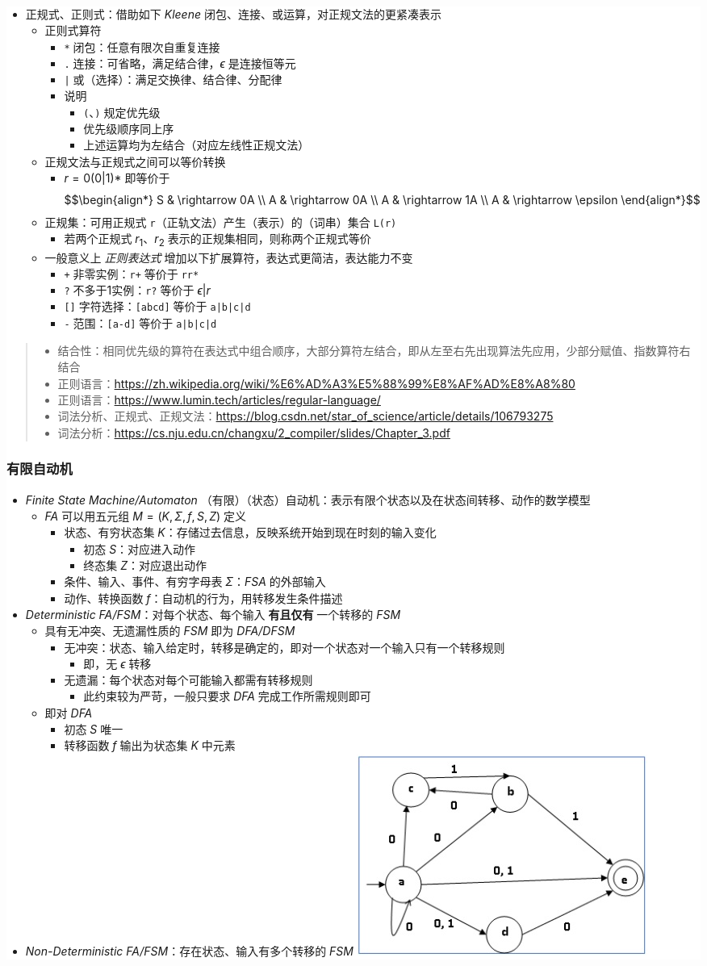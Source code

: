 -   正规式、正则式：借助如下 *Kleene* 闭包、连接、或运算，对正规文法的更紧凑表示
    -   正则式算符
        -   `*` 闭包：任意有限次自重复连接
        -   `.` 连接：可省略，满足结合律，$\epsilon$ 是连接恒等元
        -   `|` 或（选择）：满足交换律、结合律、分配律
        -   说明
            -   `(`、`)` 规定优先级
            -   优先级顺序同上序
            -   上述运算均为左结合（对应左线性正规文法）
    -   正规文法与正规式之间可以等价转换
        -   $r = 0(0|1)*$ 即等价于
            $$\begin{align*}
            S & \rightarrow 0A \\
            A & \rightarrow 0A \\
            A & \rightarrow 1A \\
            A & \rightarrow \epsilon
            \end{align*}$$
    -   正规集：可用正规式 `r`（正轨文法）产生（表示）的（词串）集合 `L(r)`
        -   若两个正规式 $r_1$、$r_2$ 表示的正规集相同，则称两个正规式等价
    -   一般意义上 *正则表达式* 增加以下扩展算符，表达式更简洁，表达能力不变
        -   `+` 非零实例：`r+` 等价于 `rr*`
        -   `?` 不多于1实例：`r?` 等价于 $\epsilon|r$
        -   `[]` 字符选择：`[abcd]` 等价于 `a|b|c|d`
        -   `-` 范围：`[a-d]` 等价于 `a|b|c|d`

> - 结合性：相同优先级的算符在表达式中组合顺序，大部分算符左结合，即从左至右先出现算法先应用，少部分赋值、指数算符右结合
> - 正则语言：<https://zh.wikipedia.org/wiki/%E6%AD%A3%E5%88%99%E8%AF%AD%E8%A8%80>
> - 正则语言：<https://www.lumin.tech/articles/regular-language/>
> - 词法分析、正规式、正规文法：<https://blog.csdn.net/star_of_science/article/details/106793275>
> - 词法分析：<https://cs.nju.edu.cn/changxu/2_compiler/slides/Chapter_3.pdf>

### 有限自动机

-   *Finite State Machine/Automaton* （有限）（状态）自动机：表示有限个状态以及在状态间转移、动作的数学模型
    -   *FA* 可以用五元组 $M = (K, \Sigma, f, S, Z)$ 定义
        -   状态、有穷状态集 $K$：存储过去信息，反映系统开始到现在时刻的输入变化
            -   初态 $S$：对应进入动作
            -   终态集 $Z$：对应退出动作
        -   条件、输入、事件、有穷字母表 $\Sigma$：*FSA* 的外部输入
        -   动作、转换函数 $f$：自动机的行为，用转移发生条件描述
-   *Deterministic FA/FSM*：对每个状态、每个输入 **有且仅有** 一个转移的 *FSM*
    -   具有无冲突、无遗漏性质的 *FSM* 即为 *DFA/DFSM*
        -   无冲突：状态、输入给定时，转移是确定的，即对一个状态对一个输入只有一个转移规则
            -   即，无 $\epsilon$ 转移
        -   无遗漏：每个状态对每个可能输入都需有转移规则
            -   此约束较为严苛，一般只要求 *DFA* 完成工作所需规则即可
    -   即对 *DFA*
        -   初态 $S$ 唯一
        -   转移函数 $f$ 输出为状态集 $K$ 中元素
-   *Non-Deterministic FA/FSM*：存在状态、输入有多个转移的 *FSM*
    ![ndfa_ori_diagram](imgs/ndfa_ori_diagram.png)